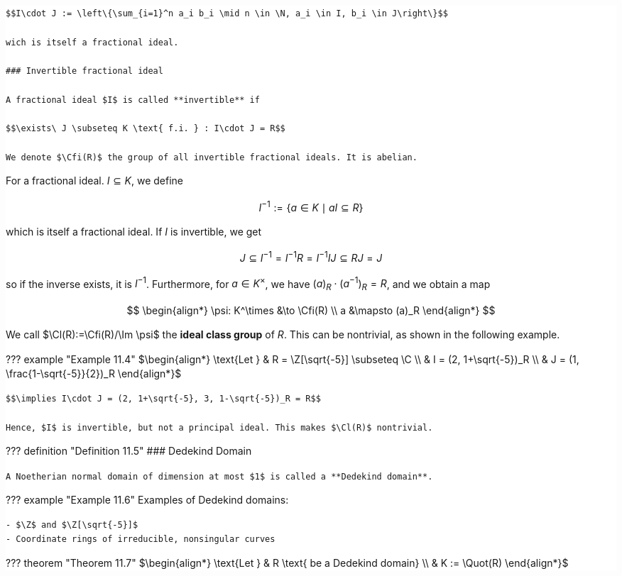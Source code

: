    $$I\cdot J := \left\{\sum_{i=1}^n a_i b_i \mid n \in \N, a_i \in I, b_i \in J\right\}$$

    wich is itself a fractional ideal.
    
    ### Invertible fractional ideal

    A fractional ideal $I$ is called **invertible** if

    $$\exists\ J \subseteq K \text{ f.i. } : I\cdot J = R$$

    We denote $\Cfi(R)$ the group of all invertible fractional ideals. It is abelian.

For a fractional ideal. $I \subseteq K$, we define

$$I^{-1} := \{a \in K \mid aI \subseteq R\}$$

which is itself a fractional ideal. If $I$ is invertible, we get

$$J \subseteq I^{-1} = I^{-1} R = I^{-1} IJ \subseteq R J = J$$

so if the inverse exists, it is $I^{-1}$. Furthermore, for $a\in K^\times$, we have
$(a)_R \cdot (a^{-1})_R = R$, and we obtain a map

$$
\begin{align*}
    \psi: K^\times &\to \Cfi(R) \\
    a &\mapsto (a)_R
\end{align*}
$$

We call $\Cl(R):=\Cfi(R)/\Im \psi$ the **ideal class group** of $R$. This can be nontrivial, as shown in the following example.


??? example "Example 11.4"
    $\begin{align*}
        \text{Let } & R = \Z[\sqrt{-5}] \subseteq \C \\
        & I = (2, 1+\sqrt{-5})_R \\
        & J = (1, \frac{1-\sqrt{-5}}{2})_R
    \end{align*}$

    $$\implies I\cdot J = (2, 1+\sqrt{-5}, 3, 1-\sqrt{-5})_R = R$$

    Hence, $I$ is invertible, but not a principal ideal. This makes $\Cl(R)$ nontrivial.


??? definition "Definition 11.5"
    ### Dedekind Domain

    A Noetherian normal domain of dimension at most $1$ is called a **Dedekind domain**.


??? example "Example 11.6"
    Examples of Dedekind domains:

    - $\Z$ and $\Z[\sqrt{-5}]$
    - Coordinate rings of irreducible, nonsingular curves


??? theorem "Theorem 11.7"
    <a id="t117"></a>
    $\begin{align*}
        \text{Let } & R \text{ be a Dedekind domain} \\
        & K := \Quot(R)
    \end{align*}$
